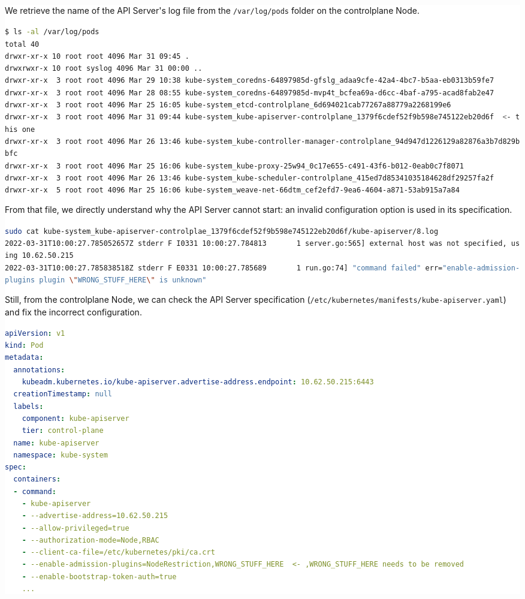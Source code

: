 <p>We retrieve the name of the API Server's log file from the <code>/var/log/pods</code> folder on the controlplane Node.</p>

```bash
$ ls -al /var/log/pods
total 40
drwxr-xr-x 10 root root 4096 Mar 31 09:45 .
drwxrwxr-x 10 root syslog 4096 Mar 31 00:00 ..
drwxr-xr-x  3 root root 4096 Mar 29 10:38 kube-system_coredns-64897985d-gfslg_adaa9cfe-42a4-4bc7-b5aa-eb0313b59fe7
drwxr-xr-x  3 root root 4096 Mar 28 08:55 kube-system_coredns-64897985d-mvp4t_bcfea69a-d6cc-4baf-a795-acad8fab2e47
drwxr-xr-x  3 root root 4096 Mar 25 16:05 kube-system_etcd-controlplane_6d694021cab77267a88779a2268199e6
drwxr-xr-x  3 root root 4096 Mar 31 09:44 kube-system_kube-apiserver-controlplane_1379f6cdef52f9b598e745122eb20d6f  <- this one
drwxr-xr-x  3 root root 4096 Mar 26 13:46 kube-system_kube-controller-manager-controlplane_94d947d1226129a82876a3b7d829bbfc
drwxr-xr-x  3 root root 4096 Mar 25 16:06 kube-system_kube-proxy-25w94_0c17e655-c491-43f6-b012-0eab0c7f8071
drwxr-xr-x  3 root root 4096 Mar 26 13:46 kube-system_kube-scheduler-controlplane_415ed7d85341035184628df29257fa2f
drwxr-xr-x  5 root root 4096 Mar 25 16:06 kube-system_weave-net-66dtm_cef2efd7-9ea6-4604-a871-53ab915a7a84
```

<p>From that file, we directly understand why the API Server cannot start: an invalid configuration option is used in its specification.</p>

```bash
sudo cat kube-system_kube-apiserver-controlplae_1379f6cdef52f9b598e745122eb20d6f/kube-apiserver/8.log
2022-03-31T10:00:27.785052657Z stderr F I0331 10:00:27.784813       1 server.go:565] external host was not specified, using 10.62.50.215
2022-03-31T10:00:27.785838518Z stderr F E0331 10:00:27.785689       1 run.go:74] "command failed" err="enable-admission-plugins plugin \"WRONG_STUFF_HERE\" is unknown"
```

<p>Still, from the controlplane Node, we can check the API Server specification (<code>/etc/kubernetes/manifests/kube-apiserver.yaml</code>) and fix the incorrect configuration.</p>

```yaml
apiVersion: v1
kind: Pod
metadata:
  annotations:
    kubeadm.kubernetes.io/kube-apiserver.advertise-address.endpoint: 10.62.50.215:6443
  creationTimestamp: null
  labels:
    component: kube-apiserver
    tier: control-plane
  name: kube-apiserver
  namespace: kube-system
spec:
  containers:
  - command:
    - kube-apiserver
    - --advertise-address=10.62.50.215
    - --allow-privileged=true
    - --authorization-mode=Node,RBAC
    - --client-ca-file=/etc/kubernetes/pki/ca.crt
    - --enable-admission-plugins=NodeRestriction,WRONG_STUFF_HERE  <- ,WRONG_STUFF_HERE needs to be removed
    - --enable-bootstrap-token-auth=true
    ...
```

